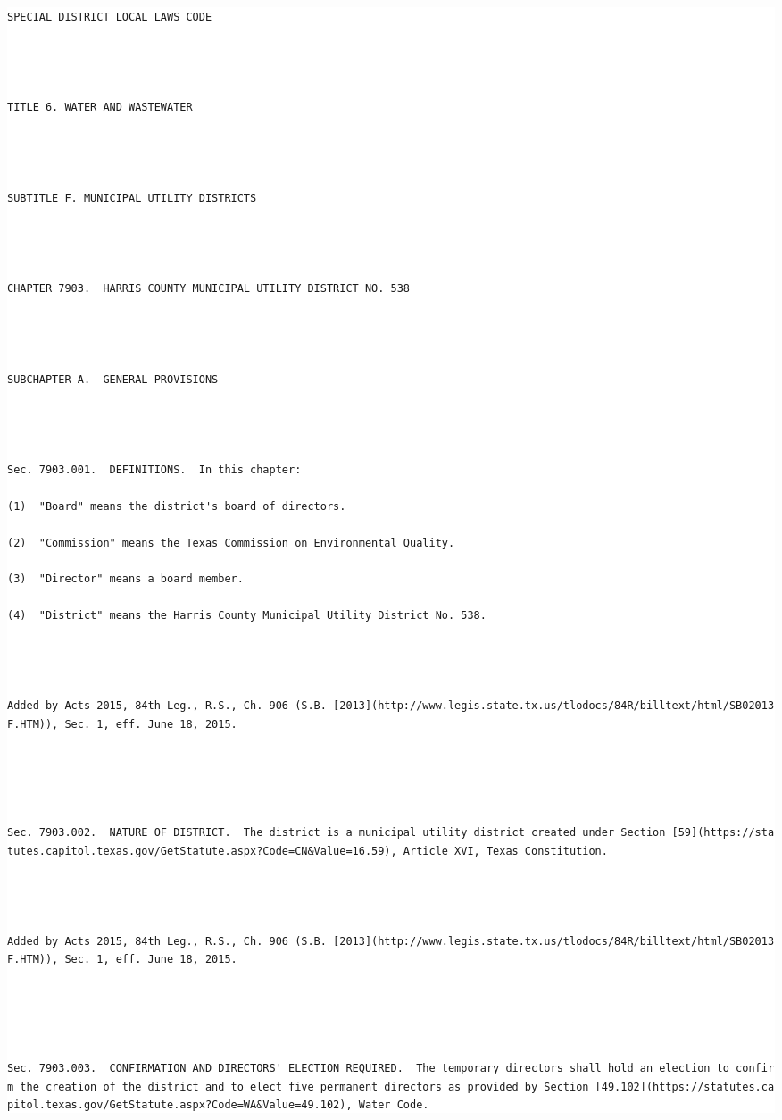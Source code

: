 ﻿
    
    
    	
    					
    
    
    SPECIAL DISTRICT LOCAL LAWS CODE
    
      
    
    
    TITLE 6. WATER AND WASTEWATER
    
      
    
    
    SUBTITLE F. MUNICIPAL UTILITY DISTRICTS
    
      
    
    
    CHAPTER 7903.  HARRIS COUNTY MUNICIPAL UTILITY DISTRICT NO. 538
    
      
    
    
    SUBCHAPTER A.  GENERAL PROVISIONS
    
      
    
    
    Sec. 7903.001.  DEFINITIONS.  In this chapter:
    
    (1)  "Board" means the district's board of directors.
    
    (2)  "Commission" means the Texas Commission on Environmental Quality.
    
    (3)  "Director" means a board member.
    
    (4)  "District" means the Harris County Municipal Utility District No. 538.
    
    
    
    
    Added by Acts 2015, 84th Leg., R.S., Ch. 906 (S.B. [2013](http://www.legis.state.tx.us/tlodocs/84R/billtext/html/SB02013F.HTM)), Sec. 1, eff. June 18, 2015.
    
    
    
    
    
    Sec. 7903.002.  NATURE OF DISTRICT.  The district is a municipal utility district created under Section [59](https://statutes.capitol.texas.gov/GetStatute.aspx?Code=CN&Value=16.59), Article XVI, Texas Constitution.
    
    
    
    
    Added by Acts 2015, 84th Leg., R.S., Ch. 906 (S.B. [2013](http://www.legis.state.tx.us/tlodocs/84R/billtext/html/SB02013F.HTM)), Sec. 1, eff. June 18, 2015.
    
    
    
    
    
    Sec. 7903.003.  CONFIRMATION AND DIRECTORS' ELECTION REQUIRED.  The temporary directors shall hold an election to confirm the creation of the district and to elect five permanent directors as provided by Section [49.102](https://statutes.capitol.texas.gov/GetStatute.aspx?Code=WA&Value=49.102), Water Code.
    
    
    
    